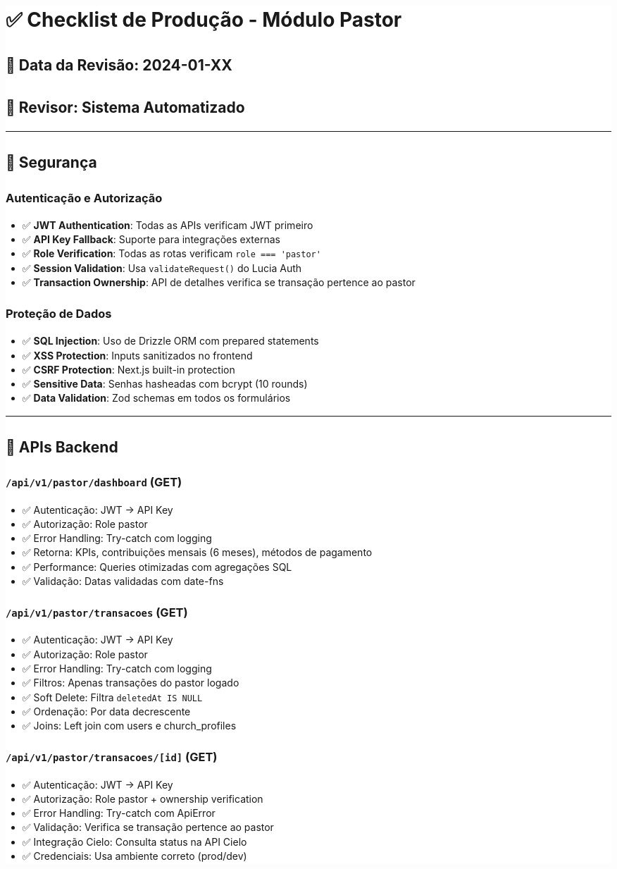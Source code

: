 # ✅ Checklist de Produção - Módulo Pastor

## 📅 Data da Revisão: 2024-01-XX
## 👤 Revisor: Sistema Automatizado

---

## 🔐 Segurança

### Autenticação e Autorização
- ✅ **JWT Authentication**: Todas as APIs verificam JWT primeiro
- ✅ **API Key Fallback**: Suporte para integrações externas
- ✅ **Role Verification**: Todas as rotas verificam `role === 'pastor'`
- ✅ **Session Validation**: Usa `validateRequest()` do Lucia Auth
- ✅ **Transaction Ownership**: API de detalhes verifica se transação pertence ao pastor

### Proteção de Dados
- ✅ **SQL Injection**: Uso de Drizzle ORM com prepared statements
- ✅ **XSS Protection**: Inputs sanitizados no frontend
- ✅ **CSRF Protection**: Next.js built-in protection
- ✅ **Sensitive Data**: Senhas hasheadas com bcrypt (10 rounds)
- ✅ **Data Validation**: Zod schemas em todos os formulários

---

## 🎯 APIs Backend

### `/api/v1/pastor/dashboard` (GET)
- ✅ Autenticação: JWT → API Key
- ✅ Autorização: Role pastor
- ✅ Error Handling: Try-catch com logging
- ✅ Retorna: KPIs, contribuições mensais (6 meses), métodos de pagamento
- ✅ Performance: Queries otimizadas com agregações SQL
- ✅ Validação: Datas validadas com date-fns

### `/api/v1/pastor/transacoes` (GET)
- ✅ Autenticação: JWT → API Key
- ✅ Autorização: Role pastor
- ✅ Error Handling: Try-catch com logging
- ✅ Filtros: Apenas transações do pastor logado
- ✅ Soft Delete: Filtra `deletedAt IS NULL`
- ✅ Ordenação: Por data decrescente
- ✅ Joins: Left join com users e church_profiles

### `/api/v1/pastor/transacoes/[id]` (GET)
- ✅ Autenticação: JWT → API Key
- ✅ Autorização: Role pastor + ownership verification
- ✅ Error Handling: Try-catch com ApiError
- ✅ Validação: Verifica se transação pertence ao pastor
- ✅ Integração Cielo: Consulta status na API Cielo
- ✅ Credenciais: Usa ambiente correto (prod/dev)
